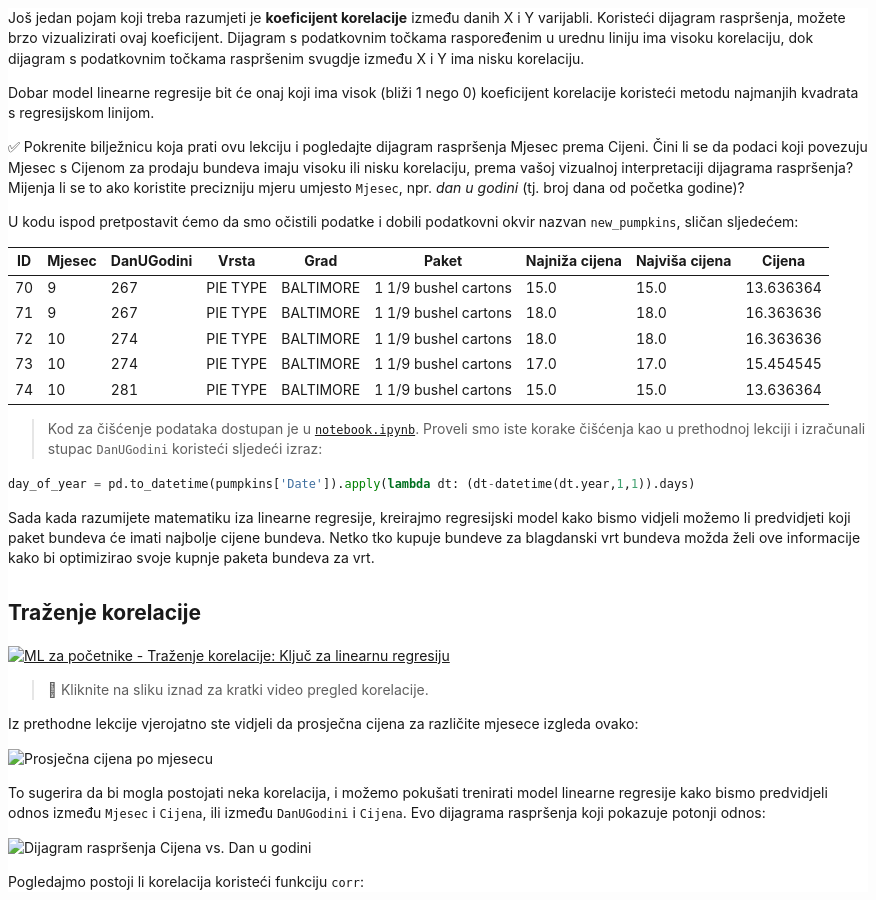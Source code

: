 Još jedan pojam koji treba razumjeti je **koeficijent korelacije** između danih X i Y varijabli. Koristeći dijagram raspršenja, možete brzo vizualizirati ovaj koeficijent. Dijagram s podatkovnim točkama raspoređenim u urednu liniju ima visoku korelaciju, dok dijagram s podatkovnim točkama raspršenim svugdje između X i Y ima nisku korelaciju.

Dobar model linearne regresije bit će onaj koji ima visok (bliži 1 nego 0) koeficijent korelacije koristeći metodu najmanjih kvadrata s regresijskom linijom.

✅ Pokrenite bilježnicu koja prati ovu lekciju i pogledajte dijagram raspršenja Mjesec prema Cijeni. Čini li se da podaci koji povezuju Mjesec s Cijenom za prodaju bundeva imaju visoku ili nisku korelaciju, prema vašoj vizualnoj interpretaciji dijagrama raspršenja? Mijenja li se to ako koristite precizniju mjeru umjesto `Mjesec`, npr. *dan u godini* (tj. broj dana od početka godine)?

U kodu ispod pretpostavit ćemo da smo očistili podatke i dobili podatkovni okvir nazvan `new_pumpkins`, sličan sljedećem:

ID | Mjesec | DanUGodini | Vrsta | Grad | Paket | Najniža cijena | Najviša cijena | Cijena
---|--------|------------|-------|------|-------|----------------|----------------|-------
70 | 9 | 267 | PIE TYPE | BALTIMORE | 1 1/9 bushel cartons | 15.0 | 15.0 | 13.636364
71 | 9 | 267 | PIE TYPE | BALTIMORE | 1 1/9 bushel cartons | 18.0 | 18.0 | 16.363636
72 | 10 | 274 | PIE TYPE | BALTIMORE | 1 1/9 bushel cartons | 18.0 | 18.0 | 16.363636
73 | 10 | 274 | PIE TYPE | BALTIMORE | 1 1/9 bushel cartons | 17.0 | 17.0 | 15.454545
74 | 10 | 281 | PIE TYPE | BALTIMORE | 1 1/9 bushel cartons | 15.0 | 15.0 | 13.636364

> Kod za čišćenje podataka dostupan je u [`notebook.ipynb`](../../../../2-Regression/3-Linear/notebook.ipynb). Proveli smo iste korake čišćenja kao u prethodnoj lekciji i izračunali stupac `DanUGodini` koristeći sljedeći izraz: 

```python
day_of_year = pd.to_datetime(pumpkins['Date']).apply(lambda dt: (dt-datetime(dt.year,1,1)).days)
```

Sada kada razumijete matematiku iza linearne regresije, kreirajmo regresijski model kako bismo vidjeli možemo li predvidjeti koji paket bundeva će imati najbolje cijene bundeva. Netko tko kupuje bundeve za blagdanski vrt bundeva možda želi ove informacije kako bi optimizirao svoje kupnje paketa bundeva za vrt.

## Traženje korelacije

[![ML za početnike - Traženje korelacije: Ključ za linearnu regresiju](https://img.youtube.com/vi/uoRq-lW2eQo/0.jpg)](https://youtu.be/uoRq-lW2eQo "ML za početnike - Traženje korelacije: Ključ za linearnu regresiju")

> 🎥 Kliknite na sliku iznad za kratki video pregled korelacije.

Iz prethodne lekcije vjerojatno ste vidjeli da prosječna cijena za različite mjesece izgleda ovako:

<img alt="Prosječna cijena po mjesecu" src="../2-Data/images/barchart.png" width="50%"/>

To sugerira da bi mogla postojati neka korelacija, i možemo pokušati trenirati model linearne regresije kako bismo predvidjeli odnos između `Mjesec` i `Cijena`, ili između `DanUGodini` i `Cijena`. Evo dijagrama raspršenja koji pokazuje potonji odnos:

<img alt="Dijagram raspršenja Cijena vs. Dan u godini" src="images/scatter-dayofyear.png" width="50%" /> 

Pogledajmo postoji li korelacija koristeći funkciju `corr`:
